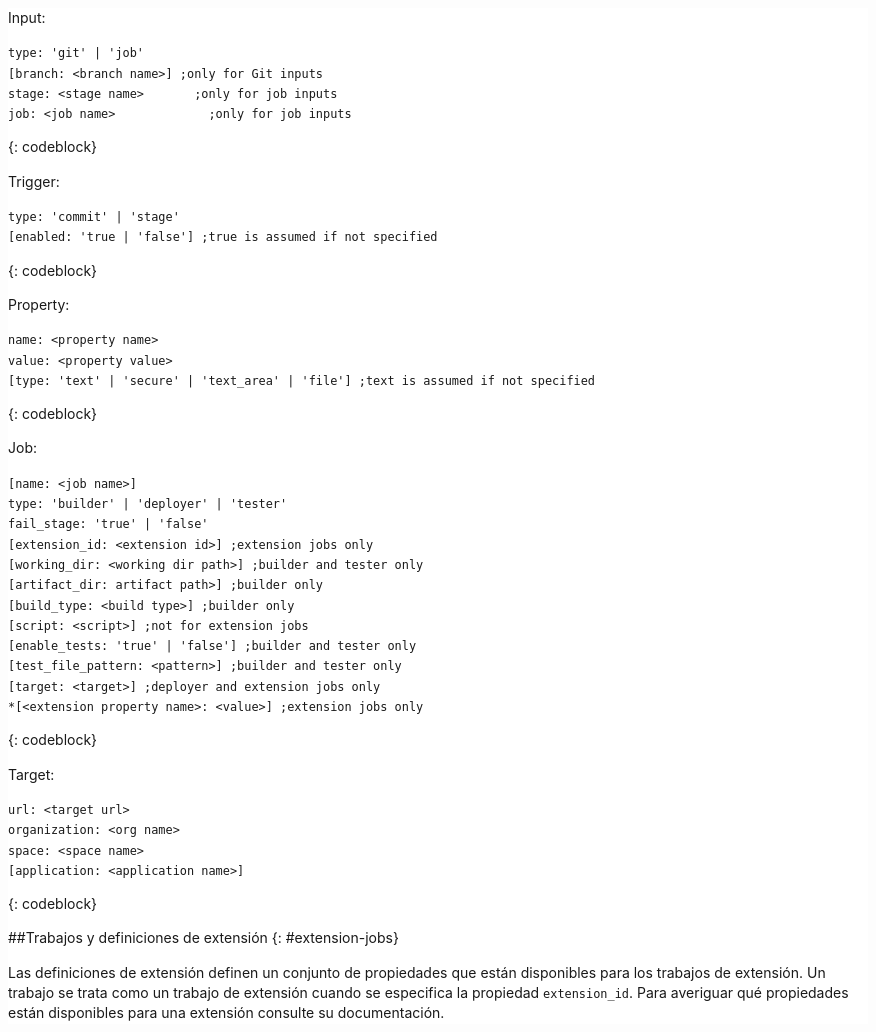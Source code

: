 Input:
```
type: 'git' | 'job'
[branch: <branch name>] ;only for Git inputs
stage: <stage name>		  ;only for job inputs
job: <job name>			   	;only for job inputs
```
{: codeblock} 

Trigger:
```
type: 'commit' | 'stage'
[enabled: 'true | 'false'] ;true is assumed if not specified
```
{: codeblock} 	
	
Property:
```
name: <property name>
value: <property value>
[type: 'text' | 'secure' | 'text_area' | 'file'] ;text is assumed if not specified
```
{: codeblock} 

Job:
```
[name: <job name>]
type: 'builder' | 'deployer' | 'tester'
fail_stage: 'true' | 'false'
[extension_id: <extension id>] ;extension jobs only
[working_dir: <working dir path>] ;builder and tester only
[artifact_dir: artifact path>] ;builder only
[build_type: <build type>] ;builder only
[script: <script>] ;not for extension jobs
[enable_tests: 'true' | 'false'] ;builder and tester only
[test_file_pattern: <pattern>] ;builder and tester only
[target: <target>] ;deployer and extension jobs only
*[<extension property name>: <value>] ;extension jobs only
```
{: codeblock} 

Target:
```
url: <target url>
organization: <org name>
space: <space name>
[application: <application name>]
```
{: codeblock} 

##Trabajos y definiciones de extensión {: #extension-jobs} 

Las definiciones de extensión definen un conjunto de propiedades que están disponibles para los trabajos de extensión. Un trabajo se trata como un trabajo de extensión cuando se especifica la propiedad `extension_id`. Para averiguar qué propiedades están disponibles para una extensión consulte su documentación. 
